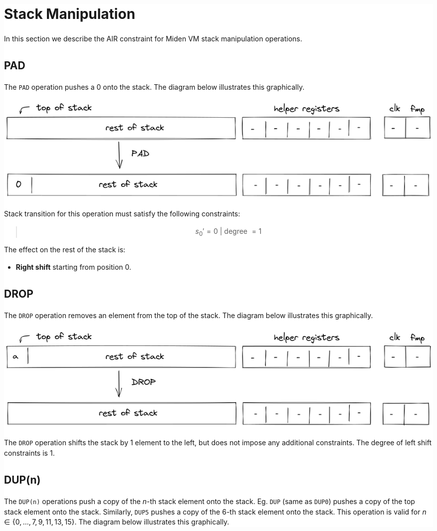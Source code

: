 # Stack Manipulation
In this section we describe the AIR constraint for Miden VM stack manipulation operations. 

## PAD
The `PAD` operation pushes a $0$ onto the stack. The diagram below illustrates this graphically.

![pad](../../assets/design/stack/stack_manipulation_operations/PAD.png)

Stack transition for this operation must satisfy the following constraints:

>$$
s_{0}' = 0 \text{ | degree } = 1
$$

The effect on the rest of the stack is:
* **Right shift** starting from position $0$.

## DROP
The `DROP` operation removes an element from the top of the stack. The diagram below illustrates this graphically.

![drop](../../assets/design/stack/stack_manipulation_operations/DROP.png)

The `DROP` operation shifts the stack by $1$ element to the left, but does not impose any additional constraints. The degree of left shift constraints is $1$.

## DUP(n)
The `DUP(n)` operations push a copy of the $n$-th stack element onto the stack. Eg. `DUP` (same as `DUP0`) pushes a copy of the top stack element onto the stack. Similarly, `DUP5` pushes a copy of the $6$-th stack element onto the stack. This operation is valid for $n \in \{0, ..., 7, 9, 11, 13, 15\}$. The diagram below illustrates this graphically.
